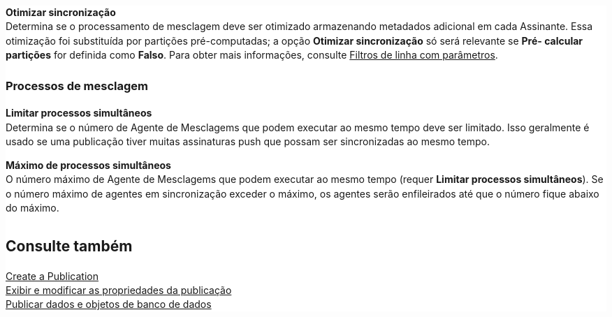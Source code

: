  **Otimizar sincronização**  
 Determina se o processamento de mesclagem deve ser otimizado armazenando metadados adicional em cada Assinante. Essa otimização foi substituída por partições pré-computadas; a opção **Otimizar sincronização** só será relevante se **Pré- calcular partições** for definida como **Falso**. Para obter mais informações, consulte [Filtros de linha com parâmetros](merge/parameterized-filters-parameterized-row-filters.md).  
  
### <a name="merge-processes"></a>Processos de mesclagem  
 **Limitar processos simultâneos**  
 Determina se o número de Agente de Mesclagems que podem executar ao mesmo tempo deve ser limitado. Isso geralmente é usado se uma publicação tiver muitas assinaturas push que possam ser sincronizadas ao mesmo tempo.  
  
 **Máximo de processos simultâneos**  
 O número máximo de Agente de Mesclagems que podem executar ao mesmo tempo (requer **Limitar processos simultâneos**). Se o número máximo de agentes em sincronização exceder o máximo, os agentes serão enfileirados até que o número fique abaixo do máximo.  
  
## <a name="see-also"></a>Consulte também  
 [Create a Publication](publish/create-a-publication.md)   
 [Exibir e modificar as propriedades da publicação](publish/view-and-modify-publication-properties.md)   
 [Publicar dados e objetos de banco de dados](publish/publish-data-and-database-objects.md)  
  
  

